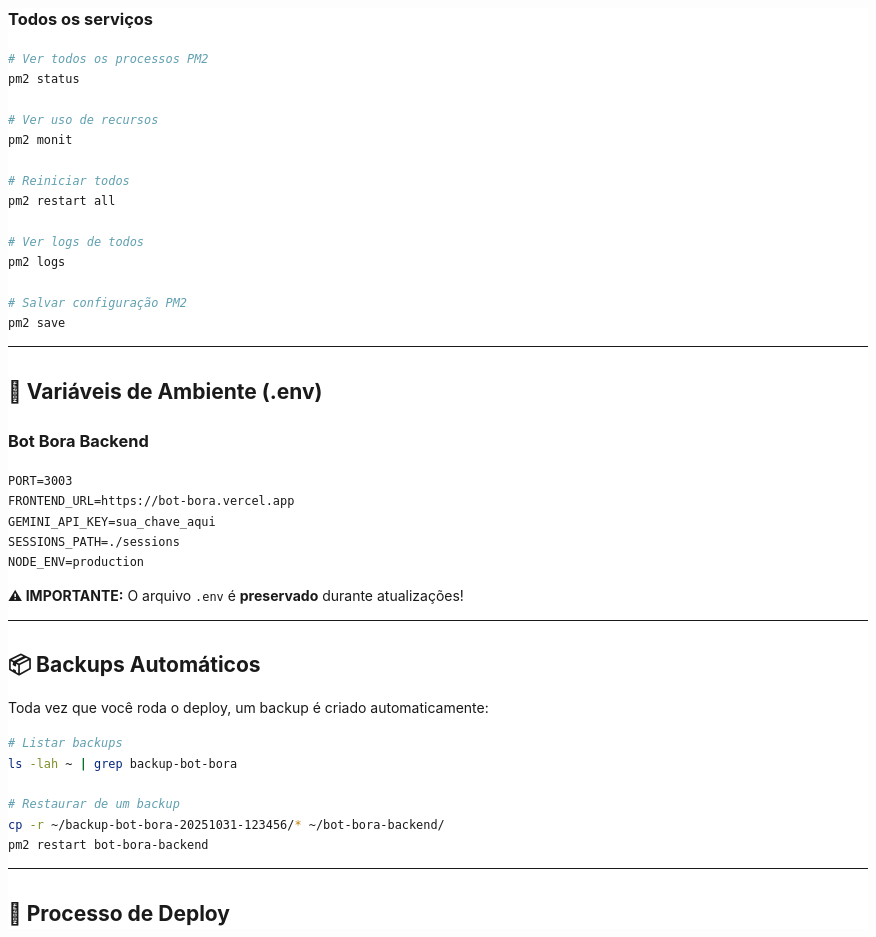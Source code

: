### Todos os serviços

```bash
# Ver todos os processos PM2
pm2 status

# Ver uso de recursos
pm2 monit

# Reiniciar todos
pm2 restart all

# Ver logs de todos
pm2 logs

# Salvar configuração PM2
pm2 save
```

---

## 🔐 Variáveis de Ambiente (.env)

### Bot Bora Backend

```env
PORT=3003
FRONTEND_URL=https://bot-bora.vercel.app
GEMINI_API_KEY=sua_chave_aqui
SESSIONS_PATH=./sessions
NODE_ENV=production
```

**⚠️ IMPORTANTE:** O arquivo `.env` é **preservado** durante atualizações!

---

## 📦 Backups Automáticos

Toda vez que você roda o deploy, um backup é criado automaticamente:

```bash
# Listar backups
ls -lah ~ | grep backup-bot-bora

# Restaurar de um backup
cp -r ~/backup-bot-bora-20251031-123456/* ~/bot-bora-backend/
pm2 restart bot-bora-backend
```

---

## 🔄 Processo de Deploy
